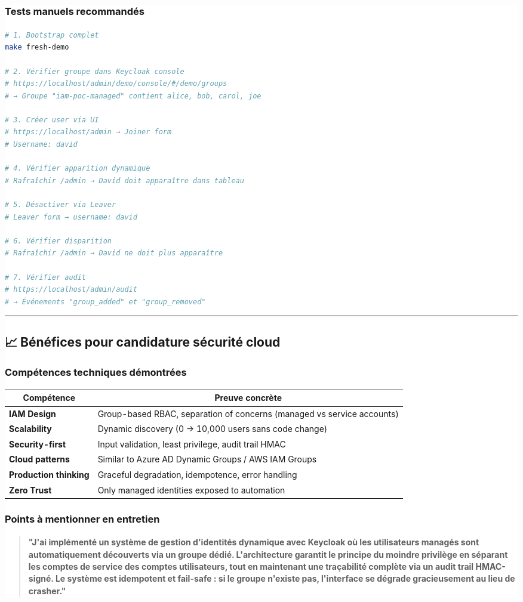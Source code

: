 ### Tests manuels recommandés
```bash
# 1. Bootstrap complet
make fresh-demo

# 2. Vérifier groupe dans Keycloak console
# https://localhost/admin/demo/console/#/demo/groups
# → Groupe "iam-poc-managed" contient alice, bob, carol, joe

# 3. Créer user via UI
# https://localhost/admin → Joiner form
# Username: david

# 4. Vérifier apparition dynamique
# Rafraîchir /admin → David doit apparaître dans tableau

# 5. Désactiver via Leaver
# Leaver form → username: david

# 6. Vérifier disparition
# Rafraîchir /admin → David ne doit plus apparaître

# 7. Vérifier audit
# https://localhost/admin/audit
# → Événements "group_added" et "group_removed"
```

---

## 📈 Bénéfices pour candidature sécurité cloud

### Compétences techniques démontrées

| Compétence | Preuve concrète |
|------------|----------------|
| **IAM Design** | Group-based RBAC, separation of concerns (managed vs service accounts) |
| **Scalability** | Dynamic discovery (0 → 10,000 users sans code change) |
| **Security-first** | Input validation, least privilege, audit trail HMAC |
| **Cloud patterns** | Similar to Azure AD Dynamic Groups / AWS IAM Groups |
| **Production thinking** | Graceful degradation, idempotence, error handling |
| **Zero Trust** | Only managed identities exposed to automation |

### Points à mentionner en entretien

> **"J'ai implémenté un système de gestion d'identités dynamique avec Keycloak où les utilisateurs managés sont automatiquement découverts via un groupe dédié. L'architecture garantit le principe du moindre privilège en séparant les comptes de service des comptes utilisateurs, tout en maintenant une traçabilité complète via un audit trail HMAC-signé. Le système est idempotent et fail-safe : si le groupe n'existe pas, l'interface se dégrade gracieusement au lieu de crasher."**
